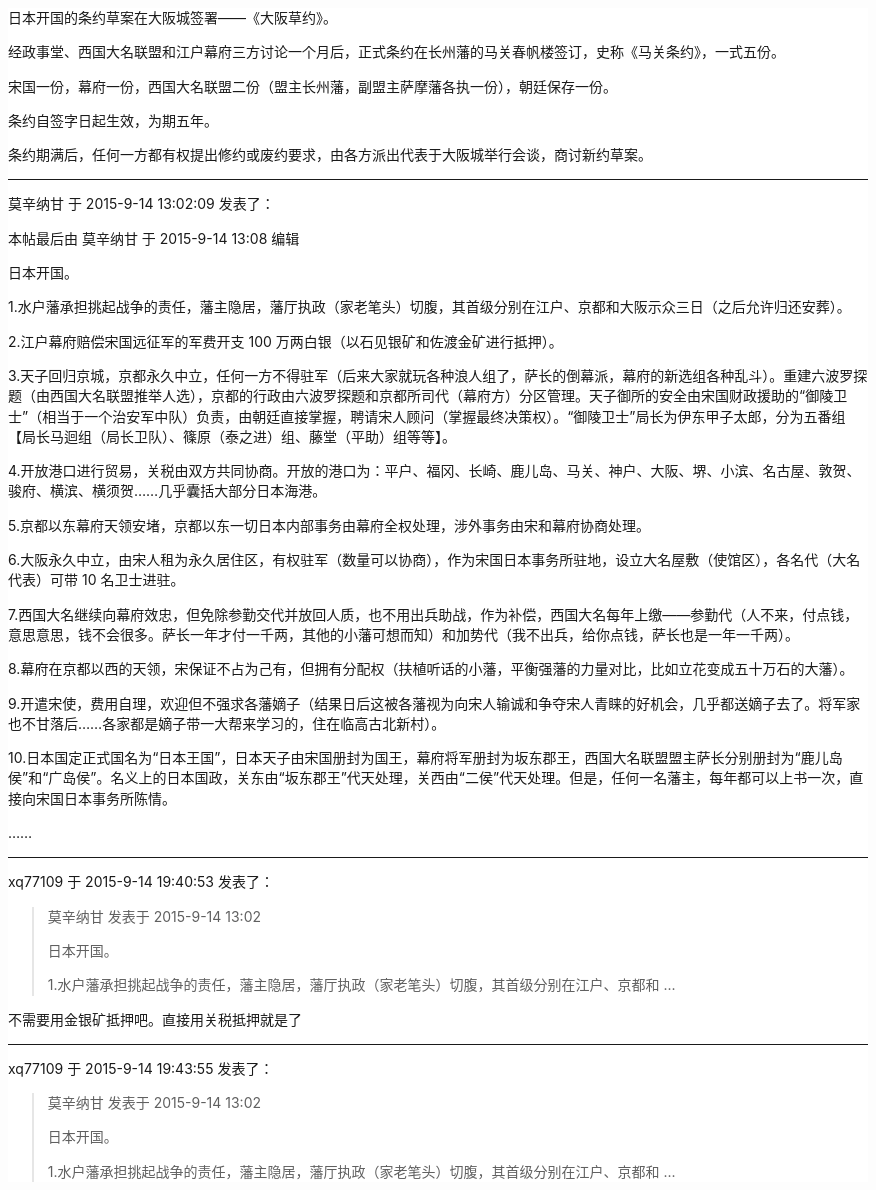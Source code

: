 日本开国的条约草案在大阪城签署——《大阪草约》。

经政事堂、西国大名联盟和江户幕府三方讨论一个月后，正式条约在长州藩的马关春帆楼签订，史称《马关条约》，一式五份。

宋国一份，幕府一份，西国大名联盟二份（盟主长州藩，副盟主萨摩藩各执一份），朝廷保存一份。

条约自签字日起生效，为期五年。

条约期满后，任何一方都有权提出修约或废约要求，由各方派出代表于大阪城举行会谈，商讨新约草案。

---

莫辛纳甘 于 2015-9-14 13:02:09 发表了：

本帖最后由 莫辛纳甘 于 2015-9-14 13:08 编辑

日本开国。

1.水户藩承担挑起战争的责任，藩主隐居，藩厅执政（家老笔头）切腹，其首级分别在江户、京都和大阪示众三日（之后允许归还安葬）。

2.江户幕府赔偿宋国远征军的军费开支 100 万两白银（以石见银矿和佐渡金矿进行抵押）。

3.天子回归京城，京都永久中立，任何一方不得驻军（后来大家就玩各种浪人组了，萨长的倒幕派，幕府的新选组各种乱斗）。重建六波罗探题（由西国大名联盟推举人选），京都的行政由六波罗探题和京都所司代（幕府方）分区管理。天子御所的安全由宋国财政援助的“御陵卫士”（相当于一个治安军中队）负责，由朝廷直接掌握，聘请宋人顾问（掌握最终决策权）。“御陵卫士”局长为伊东甲子太郎，分为五番组【局长马迴组（局长卫队）、篠原（泰之进）组、藤堂（平助）组等等】。

4.开放港口进行贸易，关税由双方共同协商。开放的港口为：平户、福冈、长崎、鹿儿岛、马关、神户、大阪、堺、小滨、名古屋、敦贺、骏府、横滨、横须贺……几乎囊括大部分日本海港。

5.京都以东幕府天领安堵，京都以东一切日本内部事务由幕府全权处理，涉外事务由宋和幕府协商处理。

6.大阪永久中立，由宋人租为永久居住区，有权驻军（数量可以协商），作为宋国日本事务所驻地，设立大名屋敷（使馆区），各名代（大名代表）可带 10 名卫士进驻。

7.西国大名继续向幕府效忠，但免除参勤交代并放回人质，也不用出兵助战，作为补偿，西国大名每年上缴——参勤代（人不来，付点钱，意思意思，钱不会很多。萨长一年才付一千两，其他的小藩可想而知）和加势代（我不出兵，给你点钱，萨长也是一年一千两）。

8.幕府在京都以西的天领，宋保证不占为己有，但拥有分配权（扶植听话的小藩，平衡强藩的力量对比，比如立花变成五十万石的大藩）。

9.开遣宋使，费用自理，欢迎但不强求各藩嫡子（结果日后这被各藩视为向宋人输诚和争夺宋人青睐的好机会，几乎都送嫡子去了。将军家也不甘落后……各家都是嫡子带一大帮来学习的，住在临高古北新村）。

10.日本国定正式国名为“日本王国”，日本天子由宋国册封为国王，幕府将军册封为坂东郡王，西国大名联盟盟主萨长分别册封为“鹿儿岛侯”和“广岛侯”。名义上的日本国政，关东由“坂东郡王”代天处理，关西由“二侯”代天处理。但是，任何一名藩主，每年都可以上书一次，直接向宋国日本事务所陈情。

……

---

xq77109 于 2015-9-14 19:40:53 发表了：

> 莫辛纳甘 发表于 2015-9-14 13:02
>
> 日本开国。
>
> 1.水户藩承担挑起战争的责任，藩主隐居，藩厅执政（家老笔头）切腹，其首级分别在江户、京都和 ...

不需要用金银矿抵押吧。直接用关税抵押就是了

---

xq77109 于 2015-9-14 19:43:55 发表了：

> 莫辛纳甘 发表于 2015-9-14 13:02
>
> 日本开国。
>
> 1.水户藩承担挑起战争的责任，藩主隐居，藩厅执政（家老笔头）切腹，其首级分别在江户、京都和 ...
